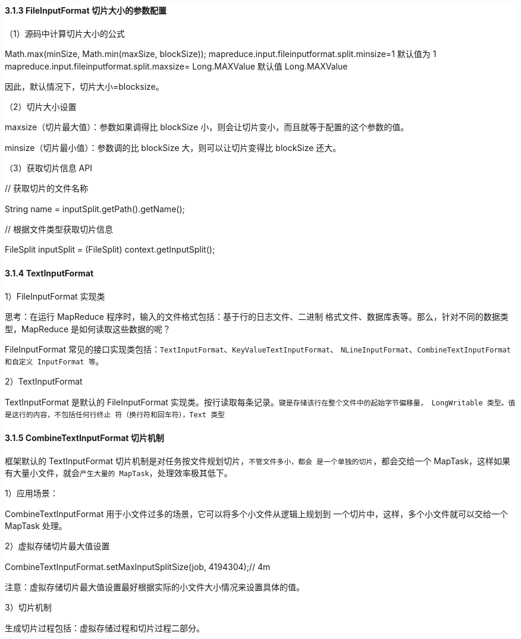 #### 3.1.3 FileInputFormat 切片大小的参数配置

（1）源码中计算切片大小的公式

Math.max(minSize, Math.min(maxSize, blockSize)); mapreduce.input.fileinputformat.split.minsize=1 默认值为 1 mapreduce.input.fileinputformat.split.maxsize= Long.MAXValue 默认值 Long.MAXValue

因此，默认情况下，切片大小=blocksize。

（2）切片大小设置

maxsize（切片最大值）：参数如果调得比 blockSize 小，则会让切片变小，而且就等于配置的这个参数的值。

minsize（切片最小值）：参数调的比 blockSize 大，则可以让切片变得比 blockSize 还大。

（3）获取切片信息 API

// 获取切片的文件名称

String name = inputSplit.getPath().getName();

// 根据文件类型获取切片信息

FileSplit inputSplit = (FileSplit) context.getInputSplit();

#### 3.1.4 TextInputFormat

1）FileInputFormat 实现类

思考：在运行 MapReduce 程序时，输入的文件格式包括：基于行的日志文件、二进制 格式文件、数据库表等。那么，针对不同的数据类型，MapReduce 是如何读取这些数据的呢？

FileInputFormat 常见的接口实现类包括：`TextInputFormat`、`KeyValueTextInputFormat`、 `NLineInputFormat`、`CombineTextInputFormat 和自定义 InputFormat 等`。

2）TextInputFormat

TextInputFormat 是默认的 FileInputFormat 实现类。按行读取每条记录。`键是存储该行在整个文件中的起始字节偏移量， LongWritable 类型。值是这行的内容，不包括任何行终止 符（换行符和回车符），Text 类型`

#### 3.1.5 CombineTextInputFormat 切片机制

框架默认的 TextInputFormat 切片机制是对任务按文件规划切片，`不管文件多小，都会 是一个单独的切片`，都会交给一个 MapTask，这样如果有大量小文件，就会`产生大量的 MapTask`，处理效率极其低下。

1）应用场景：

CombineTextInputFormat 用于小文件过多的场景，它可以将多个小文件从逻辑上规划到 一个切片中，这样，多个小文件就可以交给一个 MapTask 处理。

2）虚拟存储切片最大值设置

CombineTextInputFormat.setMaxInputSplitSize(job, 4194304);// 4m

注意：虚拟存储切片最大值设置最好根据实际的小文件大小情况来设置具体的值。

3）切片机制

生成切片过程包括：虚拟存储过程和切片过程二部分。
